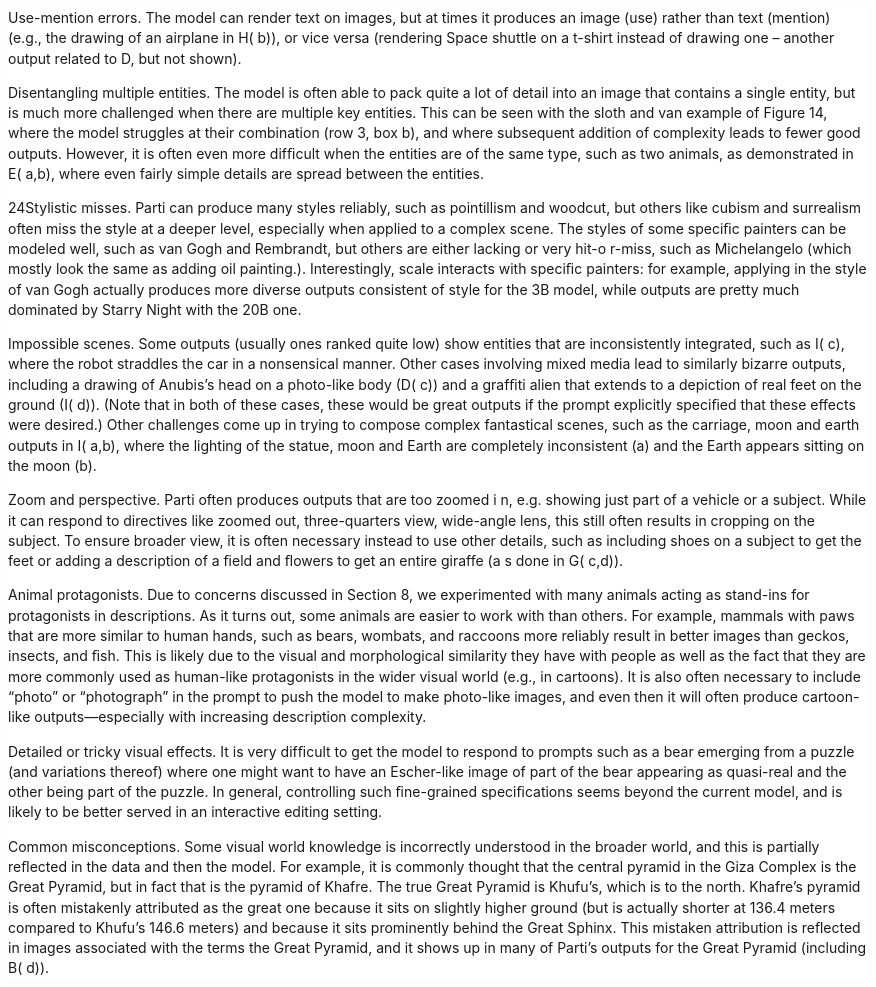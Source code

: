 Use-mention errors. The model can render text on images, but at times it produces an image (use) rather than text (mention) (e.g., the drawing of an airplane in H( b)), or vice versa (rendering Space shuttle on a t-shirt instead of drawing one – another output related to D, but not shown).

Disentangling multiple entities. The model is often able to pack quite a lot of detail into an image that contains a single entity, but is much more challenged when there are multiple key entities. This can be seen with the sloth and van example of Figure 14, where the model struggles at their combination (row 3, box b), and where subsequent addition of complexity leads to fewer good outputs. However, it is often even more difﬁcult when the entities are of the same type, such as two animals, as demonstrated in E( a,b), where even fairly simple details are spread between the entities.

24Stylistic misses. Parti can produce many styles reliably, such as pointillism and woodcut, but others like cubism and surrealism often miss the style at a deeper level, especially when applied to a complex scene. The styles of some speciﬁc painters can be modeled well, such as van Gogh and Rembrandt, but others are either lacking or very hit-o r-miss, such as Michelangelo (which mostly look the same as adding oil painting.). Interestingly, scale interacts with speciﬁc painters: for example, applying in the style of van Gogh actually produces more diverse outputs consistent of style for the 3B model, while outputs are pretty much dominated by Starry Night with the 20B one.

Impossible scenes. Some outputs (usually ones ranked quite low) show entities that are inconsistently integrated, such as I( c), where the robot straddles the car in a nonsensical manner. Other cases involving mixed media lead to similarly bizarre outputs, including a drawing of Anubis’s head on a photo-like body (D( c)) and a grafﬁti alien that extends to a depiction of real feet on the ground (I( d)). (Note that in both of these cases, these would be great outputs if the prompt explicitly speciﬁed that these effects were desired.) Other challenges come up in trying to compose complex fantastical scenes, such as the carriage, moon and earth outputs in I( a,b), where the lighting of the statue, moon and Earth are completely inconsistent (a) and the Earth appears sitting on the moon (b).

Zoom and perspective. Parti often produces outputs that are too zoomed i n, e.g. showing just part of a vehicle or a subject. While it can respond to directives like zoomed out, three-quarters view, wide-angle lens, this still often results in cropping on the subject. To ensure broader view, it is often necessary instead to use other details, such as including shoes on a subject to get the feet or adding a description of a ﬁeld and ﬂowers to get an entire giraffe (a s done in G( c,d)).

Animal protagonists. Due to concerns discussed in Section 8, we experimented with many animals acting as stand-ins for protagonists in descriptions. As it turns out, some animals are easier to work with than others. For example, mammals with paws that are more similar to human hands, such as bears, wombats, and raccoons more reliably result in better images than geckos, insects, and ﬁsh. This is likely due to the visual and morphological similarity they have with people as well as the fact that they are more commonly used as human-like protagonists in the wider visual world (e.g., in cartoons). It is also often necessary to include “photo” or “photograph” in the prompt to push the model to make photo-like images, and even then it will often produce cartoon-like outputs—especially with increasing description complexity.

Detailed or tricky visual effects. It is very difﬁcult to get the model to respond to prompts such as a bear emerging from a puzzle (and variations thereof) where one might want to have an Escher-like image of part of the bear appearing as quasi-real and the other being part of the puzzle. In general, controlling such ﬁne-grained speciﬁcations seems beyond the current model, and is likely to be better served in an interactive editing setting.

Common misconceptions. Some visual world knowledge is incorrectly understood in the broader world, and this is partially reﬂected in the data and then the model. For example, it is commonly thought that the central pyramid in the Giza Complex is the Great Pyramid, but in fact that is the pyramid of Khafre. The true Great Pyramid is Khufu’s, which is to the north. Khafre’s pyramid is often mistakenly attributed as the great one because it sits on slightly higher ground (but is actually shorter at 136.4 meters compared to Khufu’s 146.6 meters) and because it sits prominently behind the Great Sphinx. This mistaken attribution is reﬂected in images associated with the terms the Great Pyramid, and it shows up in many of Parti’s outputs for the Great Pyramid (including B( d)).

